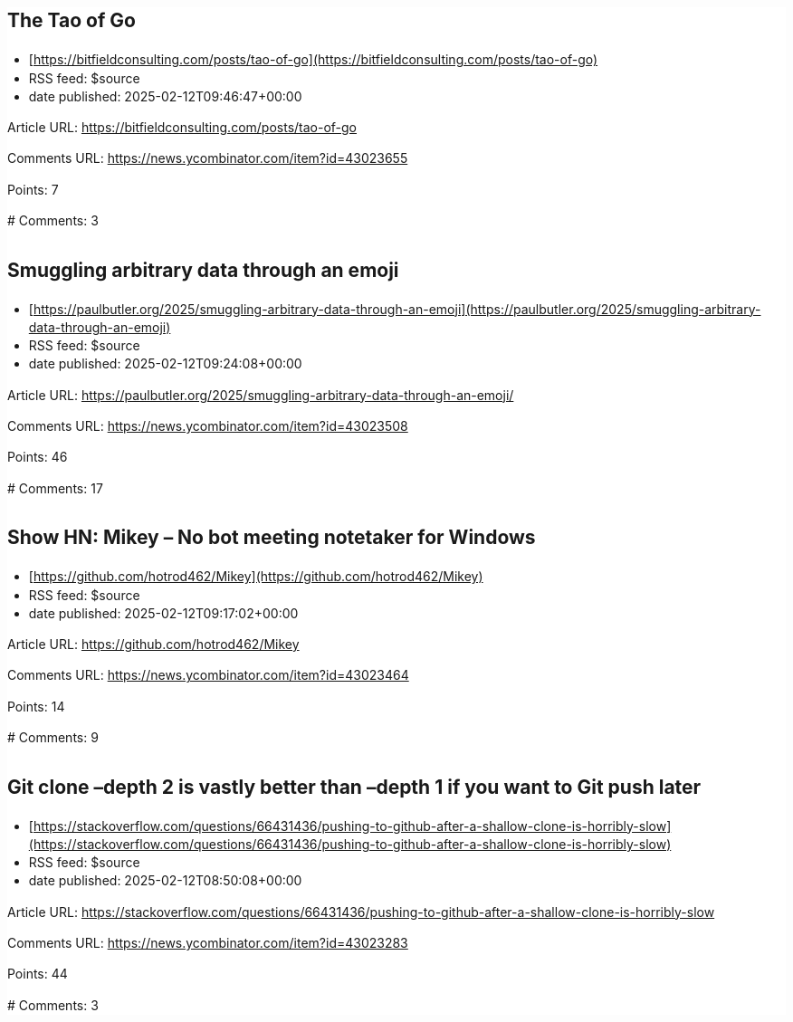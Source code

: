 ## The Tao of Go
 - [https://bitfieldconsulting.com/posts/tao-of-go](https://bitfieldconsulting.com/posts/tao-of-go)
 - RSS feed: $source
 - date published: 2025-02-12T09:46:47+00:00

<p>Article URL: <a href="https://bitfieldconsulting.com/posts/tao-of-go">https://bitfieldconsulting.com/posts/tao-of-go</a></p>
<p>Comments URL: <a href="https://news.ycombinator.com/item?id=43023655">https://news.ycombinator.com/item?id=43023655</a></p>
<p>Points: 7</p>
<p># Comments: 3</p>

## Smuggling arbitrary data through an emoji
 - [https://paulbutler.org/2025/smuggling-arbitrary-data-through-an-emoji](https://paulbutler.org/2025/smuggling-arbitrary-data-through-an-emoji)
 - RSS feed: $source
 - date published: 2025-02-12T09:24:08+00:00

<p>Article URL: <a href="https://paulbutler.org/2025/smuggling-arbitrary-data-through-an-emoji/">https://paulbutler.org/2025/smuggling-arbitrary-data-through-an-emoji/</a></p>
<p>Comments URL: <a href="https://news.ycombinator.com/item?id=43023508">https://news.ycombinator.com/item?id=43023508</a></p>
<p>Points: 46</p>
<p># Comments: 17</p>

## Show HN: Mikey – No bot meeting notetaker for Windows
 - [https://github.com/hotrod462/Mikey](https://github.com/hotrod462/Mikey)
 - RSS feed: $source
 - date published: 2025-02-12T09:17:02+00:00

<p>Article URL: <a href="https://github.com/hotrod462/Mikey">https://github.com/hotrod462/Mikey</a></p>
<p>Comments URL: <a href="https://news.ycombinator.com/item?id=43023464">https://news.ycombinator.com/item?id=43023464</a></p>
<p>Points: 14</p>
<p># Comments: 9</p>

## Git clone –depth 2 is vastly better than –depth 1 if you want to Git push later
 - [https://stackoverflow.com/questions/66431436/pushing-to-github-after-a-shallow-clone-is-horribly-slow](https://stackoverflow.com/questions/66431436/pushing-to-github-after-a-shallow-clone-is-horribly-slow)
 - RSS feed: $source
 - date published: 2025-02-12T08:50:08+00:00

<p>Article URL: <a href="https://stackoverflow.com/questions/66431436/pushing-to-github-after-a-shallow-clone-is-horribly-slow">https://stackoverflow.com/questions/66431436/pushing-to-github-after-a-shallow-clone-is-horribly-slow</a></p>
<p>Comments URL: <a href="https://news.ycombinator.com/item?id=43023283">https://news.ycombinator.com/item?id=43023283</a></p>
<p>Points: 44</p>
<p># Comments: 3</p>
